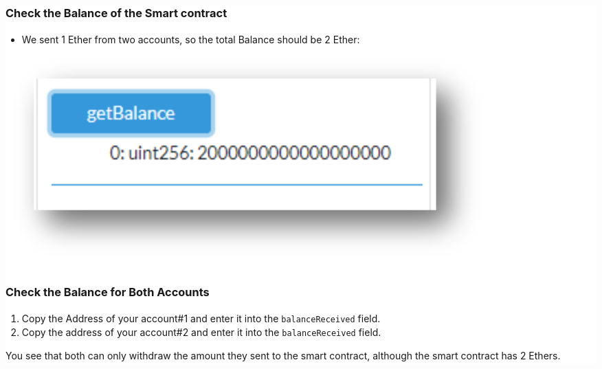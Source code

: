 ### Check the Balance of the Smart contract

- We sent 1 Ether from two accounts, so the total Balance should be 2 Ether:

![send-ether](./assets/images/image25.png)

### Check the Balance for Both Accounts

1. Copy the Address of your account#1 and enter it into the `balanceReceived` field.
2. Copy the address of your account#2 and enter it into the `balanceReceived` field.

You see that both can only withdraw the amount they sent to the smart contract, although the smart contract has 2 Ethers.
